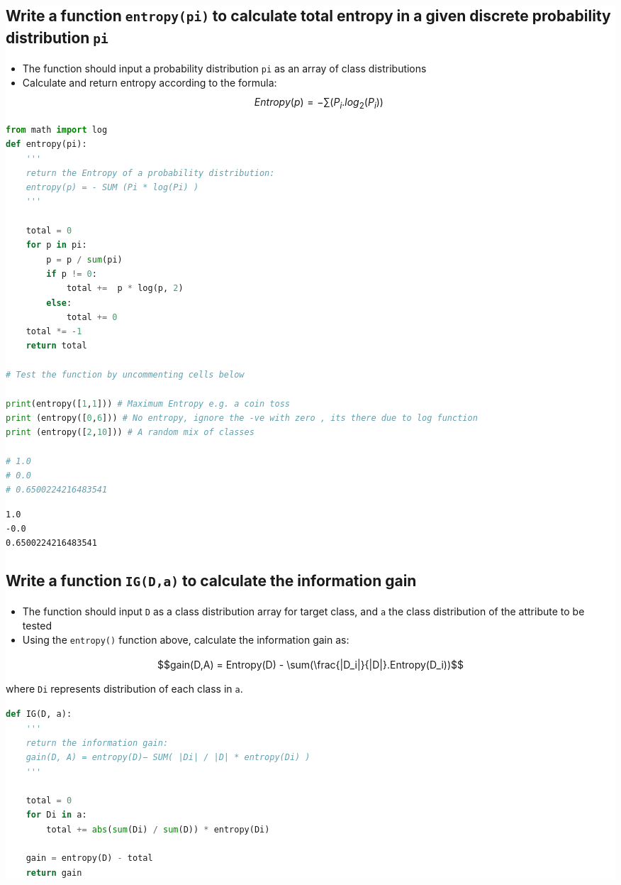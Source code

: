 ## Write a function `entropy(pi)` to calculate total entropy in a given discrete probability distribution `pi`

- The function should input a probability distribution `pi` as an array of class distributions
- Calculate and return entropy according to the formula: $$Entropy(p) = -\sum (P_i . log_2(P_i))$$


```python
from math import log
def entropy(pi):
    '''
    return the Entropy of a probability distribution:
    entropy(p) = - SUM (Pi * log(Pi) )
    '''

    total = 0
    for p in pi:
        p = p / sum(pi)
        if p != 0:
            total +=  p * log(p, 2)
        else:
            total += 0
    total *= -1
    return total

# Test the function by uncommenting cells below

print(entropy([1,1])) # Maximum Entropy e.g. a coin toss
print (entropy([0,6])) # No entropy, ignore the -ve with zero , its there due to log function
print (entropy([2,10])) # A random mix of classes

# 1.0
# 0.0
# 0.6500224216483541
```

    1.0
    -0.0
    0.6500224216483541


## Write a function `IG(D,a)` to calculate the information gain 

- The function should input `D` as a class distribution array for target class, and `a` the class distribution of the attribute to be tested
- Using the `entropy()` function above, calculate the information gain as:

$$gain(D,A) = Entropy(D) - \sum(\frac{|D_i|}{|D|}.Entropy(D_i))$$

where `Di` represents distribution of each class in `a`.



```python
def IG(D, a):
    '''
    return the information gain:
    gain(D, A) = entropy(D)− SUM( |Di| / |D| * entropy(Di) )
    '''

    total = 0
    for Di in a:
        total += abs(sum(Di) / sum(D)) * entropy(Di)

    gain = entropy(D) - total
    return gain
```